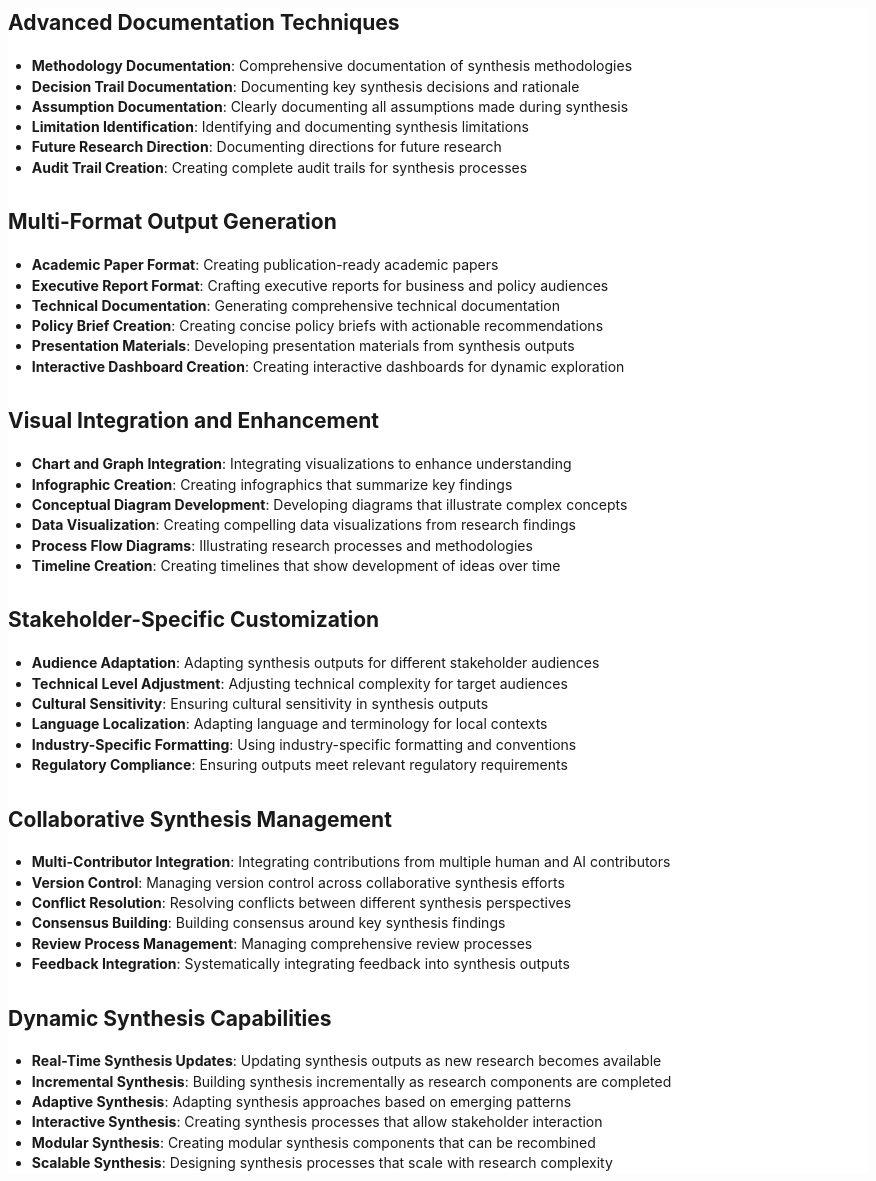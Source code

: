 ## Advanced Documentation Techniques
- **Methodology Documentation**: Comprehensive documentation of synthesis methodologies
- **Decision Trail Documentation**: Documenting key synthesis decisions and rationale
- **Assumption Documentation**: Clearly documenting all assumptions made during synthesis
- **Limitation Identification**: Identifying and documenting synthesis limitations
- **Future Research Direction**: Documenting directions for future research
- **Audit Trail Creation**: Creating complete audit trails for synthesis processes

## Multi-Format Output Generation
- **Academic Paper Format**: Creating publication-ready academic papers
- **Executive Report Format**: Crafting executive reports for business and policy audiences
- **Technical Documentation**: Generating comprehensive technical documentation
- **Policy Brief Creation**: Creating concise policy briefs with actionable recommendations
- **Presentation Materials**: Developing presentation materials from synthesis outputs
- **Interactive Dashboard Creation**: Creating interactive dashboards for dynamic exploration

## Visual Integration and Enhancement
- **Chart and Graph Integration**: Integrating visualizations to enhance understanding
- **Infographic Creation**: Creating infographics that summarize key findings
- **Conceptual Diagram Development**: Developing diagrams that illustrate complex concepts
- **Data Visualization**: Creating compelling data visualizations from research findings
- **Process Flow Diagrams**: Illustrating research processes and methodologies
- **Timeline Creation**: Creating timelines that show development of ideas over time

## Stakeholder-Specific Customization
- **Audience Adaptation**: Adapting synthesis outputs for different stakeholder audiences
- **Technical Level Adjustment**: Adjusting technical complexity for target audiences
- **Cultural Sensitivity**: Ensuring cultural sensitivity in synthesis outputs
- **Language Localization**: Adapting language and terminology for local contexts
- **Industry-Specific Formatting**: Using industry-specific formatting and conventions
- **Regulatory Compliance**: Ensuring outputs meet relevant regulatory requirements

## Collaborative Synthesis Management
- **Multi-Contributor Integration**: Integrating contributions from multiple human and AI contributors
- **Version Control**: Managing version control across collaborative synthesis efforts
- **Conflict Resolution**: Resolving conflicts between different synthesis perspectives
- **Consensus Building**: Building consensus around key synthesis findings
- **Review Process Management**: Managing comprehensive review processes
- **Feedback Integration**: Systematically integrating feedback into synthesis outputs

## Dynamic Synthesis Capabilities
- **Real-Time Synthesis Updates**: Updating synthesis outputs as new research becomes available
- **Incremental Synthesis**: Building synthesis incrementally as research components are completed
- **Adaptive Synthesis**: Adapting synthesis approaches based on emerging patterns
- **Interactive Synthesis**: Creating synthesis processes that allow stakeholder interaction
- **Modular Synthesis**: Creating modular synthesis components that can be recombined
- **Scalable Synthesis**: Designing synthesis processes that scale with research complexity
